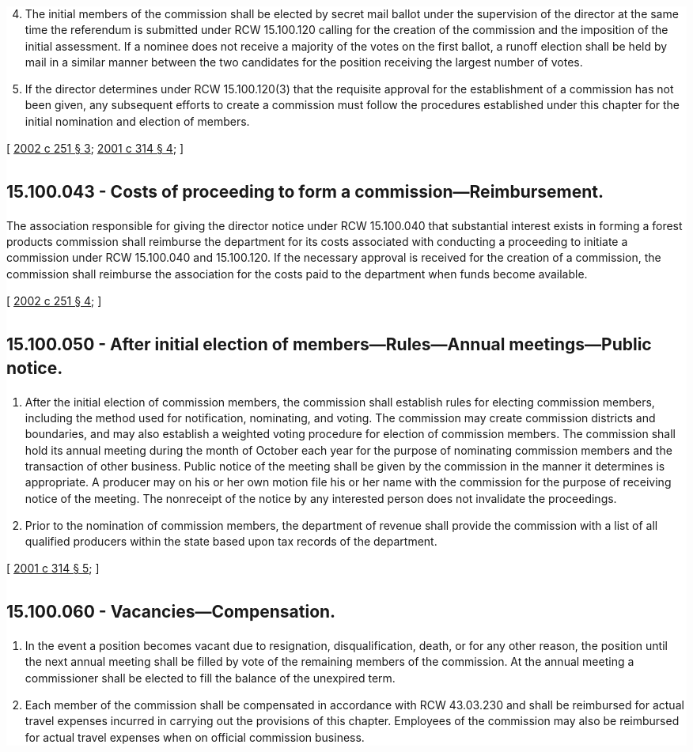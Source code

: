 4. The initial members of the commission shall be elected by secret mail ballot under the supervision of the director at the same time the referendum is submitted under RCW 15.100.120 calling for the creation of the commission and the imposition of the initial assessment. If a nominee does not receive a majority of the votes on the first ballot, a runoff election shall be held by mail in a similar manner between the two candidates for the position receiving the largest number of votes.

5. If the director determines under RCW 15.100.120(3) that the requisite approval for the establishment of a commission has not been given, any subsequent efforts to create a commission must follow the procedures established under this chapter for the initial nomination and election of members.

\[ [2002 c 251 § 3](https://lawfilesext.leg.wa.gov/biennium/2001-02/Pdf/Bills/Session%20Laws/House/2502-S.SL.pdf?cite=2002%20c%20251%20§%203); [2001 c 314 § 4](https://lawfilesext.leg.wa.gov/biennium/2001-02/Pdf/Bills/Session%20Laws/House/1835-S2.SL.pdf?cite=2001%20c%20314%20§%204); \]

## 15.100.043 - Costs of proceeding to form a commission—Reimbursement.
The association responsible for giving the director notice under RCW 15.100.040 that substantial interest exists in forming a forest products commission shall reimburse the department for its costs associated with conducting a proceeding to initiate a commission under RCW 15.100.040 and 15.100.120. If the necessary approval is received for the creation of a commission, the commission shall reimburse the association for the costs paid to the department when funds become available.

\[ [2002 c 251 § 4](https://lawfilesext.leg.wa.gov/biennium/2001-02/Pdf/Bills/Session%20Laws/House/2502-S.SL.pdf?cite=2002%20c%20251%20§%204); \]

## 15.100.050 - After initial election of members—Rules—Annual meetings—Public notice.
1. After the initial election of commission members, the commission shall establish rules for electing commission members, including the method used for notification, nominating, and voting. The commission may create commission districts and boundaries, and may also establish a weighted voting procedure for election of commission members. The commission shall hold its annual meeting during the month of October each year for the purpose of nominating commission members and the transaction of other business. Public notice of the meeting shall be given by the commission in the manner it determines is appropriate. A producer may on his or her own motion file his or her name with the commission for the purpose of receiving notice of the meeting. The nonreceipt of the notice by any interested person does not invalidate the proceedings.

2. Prior to the nomination of commission members, the department of revenue shall provide the commission with a list of all qualified producers within the state based upon tax records of the department.

\[ [2001 c 314 § 5](https://lawfilesext.leg.wa.gov/biennium/2001-02/Pdf/Bills/Session%20Laws/House/1835-S2.SL.pdf?cite=2001%20c%20314%20§%205); \]

## 15.100.060 - Vacancies—Compensation.
1. In the event a position becomes vacant due to resignation, disqualification, death, or for any other reason, the position until the next annual meeting shall be filled by vote of the remaining members of the commission. At the annual meeting a commissioner shall be elected to fill the balance of the unexpired term.

2. Each member of the commission shall be compensated in accordance with RCW 43.03.230 and shall be reimbursed for actual travel expenses incurred in carrying out the provisions of this chapter. Employees of the commission may also be reimbursed for actual travel expenses when on official commission business.
